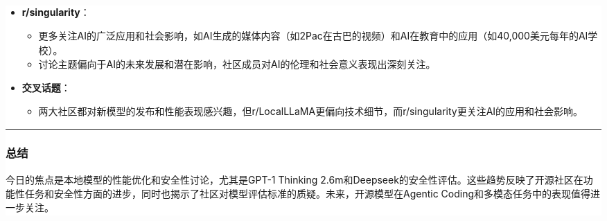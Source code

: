 - **r/singularity**：
  - 更多关注AI的广泛应用和社会影响，如AI生成的媒体内容（如2Pac在古巴的视频）和AI在教育中的应用（如40,000美元每年的AI学校）。
  - 讨论主题偏向于AI的未来发展和潜在影响，社区成员对AI的伦理和社会意义表现出深刻关注。

- **交叉话题**：
  - 两大社区都对新模型的发布和性能表现感兴趣，但r/LocalLLaMA更偏向技术细节，而r/singularity更关注AI的应用和社会影响。

---

### **总结**
今日的焦点是本地模型的性能优化和安全性讨论，尤其是GPT-1 Thinking 2.6m和Deepseek的安全性评估。这些趋势反映了开源社区在功能性任务和安全性方面的进步，同时也揭示了社区对模型评估标准的质疑。未来，开源模型在Agentic Coding和多模态任务中的表现值得进一步关注。